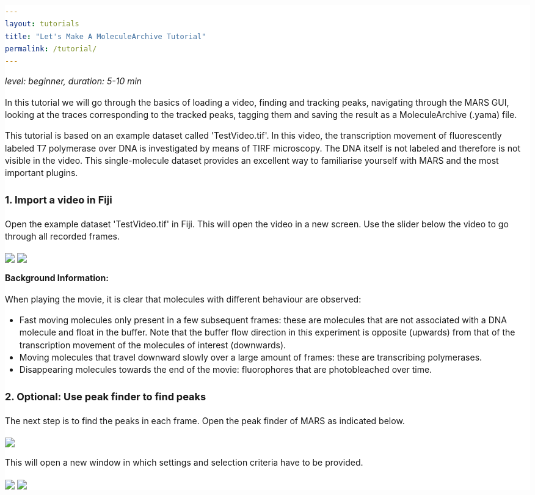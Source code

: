 ```yaml
---
layout: tutorials
title: "Let's Make A MoleculeArchive Tutorial"
permalink: /tutorial/
---
```


_level: beginner, duration: 5-10 min_

In this tutorial we will go through the basics of loading a video, finding
and tracking peaks, navigating through the MARS GUI, looking at the traces
corresponding to the tracked peaks, tagging them and saving the result as a
MoleculeArchive (.yama) file.

This tutorial is based on an example dataset called 'TestVideo.tif'. In this video,
the transcription movement of fluorescently labeled T7 polymerase
over DNA is investigated by means of TIRF microscopy. The DNA itself is not labeled
and therefore is not visible in the video. This
single-molecule dataset provides an excellent way to familiarise yourself with
MARS and the most important plugins.

### 1. Import a video in Fiji
Open the example dataset 'TestVideo.tif' in Fiji. This will open the video in a new
screen. Use the slider below the video to go through all recorded frames.

<img align='center' src='{{site.baseurl}}/img/TCreateMoleculeArchive/img1.png' width='200' />
<img align='center' src='{{site.baseurl}}/img/TCreateMoleculeArchive/img2.png' width='450' />


__Background Information:__

When playing the movie, it is clear that molecules with different behaviour
are observed:
- Fast moving molecules only present in a few subsequent frames: these are
molecules that are not associated with a DNA molecule and float in the buffer.
Note that the buffer flow direction in this experiment is opposite (upwards)
from that of the transcription movement of the molecules of interest (downwards).
- Moving molecules that travel downward slowly over a large amount of frames:
these are transcribing polymerases.
- Disappearing molecules towards the end of the movie: fluorophores that are
photobleached over time.

### 2. Optional: Use peak finder to find peaks
The next step is to find the peaks in each frame. Open the peak finder of MARS
as indicated below.

<img align='center' src='{{site.baseurl}}/img/TCreateMoleculeArchive/img3.png' width='450' />

This will open a new window in which settings and
selection criteria have to be provided.


<img align='center' src='{{site.baseurl}}/img/TCreateMoleculeArchive/img7.png' width='250' />  
<img align='center' src='{{site.baseurl}}/img/TCreateMoleculeArchive/img8.png' width='250' />

